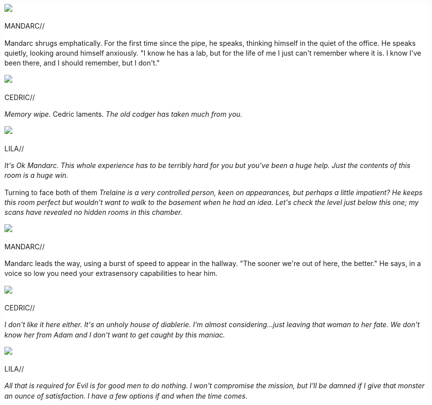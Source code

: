 <div class="chat-box">
<img src="{{ site.url }}/assets/tb/mandarc3.jpg" class="chat-portrait" />
<p class="ppl-sez">MANDARC//</p>
<p class="ppl-sez">Mandarc shrugs emphatically. For the first time since the pipe, he speaks, thinking himself in the quiet of the office. He speaks quietly, looking around himself anxiously. "I know he has a lab, but for the life of me I just can't remember where it is. I know I've been there, and I should remember, but I don't."</p>
</div>

<div class="chat-box">
<img src="{{ site.url }}/assets/tb/cedric3.jpg" class="chat-portrait" />
<p class="ppl-sez">CEDRIC//</p>
<p class="ppl-sez"><i>Memory wipe.</i> Cedric laments. <i>The old codger has taken much from you.</i></p>
</div>

<div class="chat-box">
<img src="{{ site.url }}/assets/tb/sune.png" class="chat-portrait" />
<p class="ppl-sez">LILA//</p>
<p class="ppl-sez"><i>It's Ok Mandarc. This whole experience has to be terribly hard for you but you've been a huge help. Just the contents of this room is a huge win.</i></p>
<p class="ppl-sez">Turning to face both of them <i>Trelaine is a very controlled person, keen on appearances, but perhaps a little impatient? He keeps this room perfect but wouldn't want to walk to the basement when he had an idea. Let's check the level just below this one; my scans have revealed no hidden rooms in this chamber.</i></p>
</div>

<div class="chat-box">
<img src="{{ site.url }}/assets/tb/mandarc3.jpg" class="chat-portrait" />
<p class="ppl-sez">MANDARC//</p>
<p class="ppl-sez">Mandarc leads the way, using a burst of speed to appear in the hallway. "The sooner we're out of here, the better." He says, in a voice so low you need your extrasensory capabilities to hear him.</p>
</div>

<div class="chat-box">
<img src="{{ site.url }}/assets/tb/cedric3.jpg" class="chat-portrait" />
<p class="ppl-sez">CEDRIC//</p>
<p class="ppl-sez"><i>I don't like it here either. It's an unholy house of diablerie. I'm almost considering...just leaving that woman to her fate. We don't know her from Adam and I don't want to get caught by this maniac.</i></p>
</div>

<div class="chat-box">
<img src="{{ site.url }}/assets/tb/sune.png" class="chat-portrait" />
<p class="ppl-sez">LILA//</p>
<p class="ppl-sez"><i>All that is required for Evil is for good men to do nothing. I won't compromise the mission, but I'll be damned if I give that monster an ounce of satisfaction. I have a few options if and when the time comes.</i></p>
</div>
